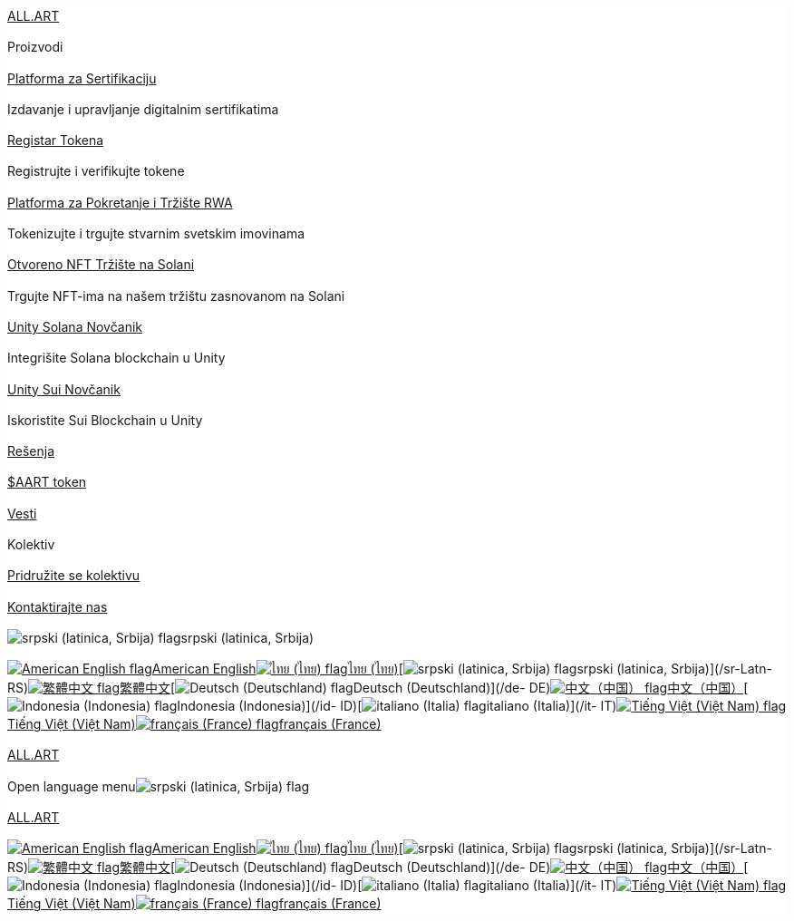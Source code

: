 [ALL.ART](/sr-Latn-RS/)

Proizvodi

[Platforma za Sertifikaciju](/sr-Latn-RS#credentee)

Izdavanje i upravljanje digitalnim sertifikatima

[Registar Tokena](/sr-Latn-RS#tokenregistry)

Registrujte i verifikujte tokene

[Platforma za Pokretanje i Tržište RWA](/sr-Latn-RS#rwamarketplace)

Tokenizujte i trgujte stvarnim svetskim imovinama

[Otvoreno NFT Tržište na Solani](/sr-Latn-RS#solsea)

Trgujte NFT-ima na našem tržištu zasnovanom na Solani

[Unity Solana Novčanik](/sr-Latn-RS#unitysolana)

Integrišite Solana blockchain u Unity

[Unity Sui Novčanik](/sr-Latn-RS#unitysui)

Iskoristite Sui Blockchain u Unity

[Rešenja](/sr-Latn-RS#solutions)

[$AART token](/sr-Latn-RS#aarttoken)

[Vesti](/sr-Latn-RS/news)

Kolektiv

[Pridružite se kolektivu](/sr-Latn-RS/collective/join-the-collective)

[Kontaktirajte nas](/sr-Latn-RS/collective/contact-us)

![srpski \(latinica, Srbija\) flag](/assets/flags/rs.svg)srpski (latinica,
Srbija)

[![American English flag](/assets/flags/us.svg)American English](/)[![ไทย
\(ไทย\) flag](/assets/flags/th.svg)ไทย (ไทย)](/th-TH)[![srpski \(latinica,
Srbija\) flag](/assets/flags/rs.svg)srpski (latinica, Srbija)](/sr-Latn-
RS)[![繁體中文 flag](/assets/flags/cn.svg)繁體中文](/zh-Hant)[![Deutsch
\(Deutschland\) flag](/assets/flags/de.svg)Deutsch (Deutschland)](/de-
DE)[![中文（中国） flag](/assets/flags/cn.svg)中文（中国）](/zh-CN)[![Indonesia
\(Indonesia\) flag](/assets/flags/id.svg)Indonesia (Indonesia)](/id-
ID)[![italiano \(Italia\) flag](/assets/flags/it.svg)italiano (Italia)](/it-
IT)[![Tiếng Việt \(Việt Nam\) flag](/assets/flags/vn.svg)Tiếng Việt (Việt
Nam)](/vi-VN)[![français \(France\) flag](/assets/flags/fr.svg)français
(France)](/fr-FR)

[ALL.ART](/sr-Latn-RS/)

Open language menu![srpski \(latinica, Srbija\) flag](/assets/flags/rs.svg)

[ALL.ART](/sr-Latn-RS/)

[![American English flag](/assets/flags/us.svg)American English](/)[![ไทย
\(ไทย\) flag](/assets/flags/th.svg)ไทย (ไทย)](/th-TH)[![srpski \(latinica,
Srbija\) flag](/assets/flags/rs.svg)srpski (latinica, Srbija)](/sr-Latn-
RS)[![繁體中文 flag](/assets/flags/cn.svg)繁體中文](/zh-Hant)[![Deutsch
\(Deutschland\) flag](/assets/flags/de.svg)Deutsch (Deutschland)](/de-
DE)[![中文（中国） flag](/assets/flags/cn.svg)中文（中国）](/zh-CN)[![Indonesia
\(Indonesia\) flag](/assets/flags/id.svg)Indonesia (Indonesia)](/id-
ID)[![italiano \(Italia\) flag](/assets/flags/it.svg)italiano (Italia)](/it-
IT)[![Tiếng Việt \(Việt Nam\) flag](/assets/flags/vn.svg)Tiếng Việt (Việt
Nam)](/vi-VN)[![français \(France\) flag](/assets/flags/fr.svg)français
(France)](/fr-FR)

